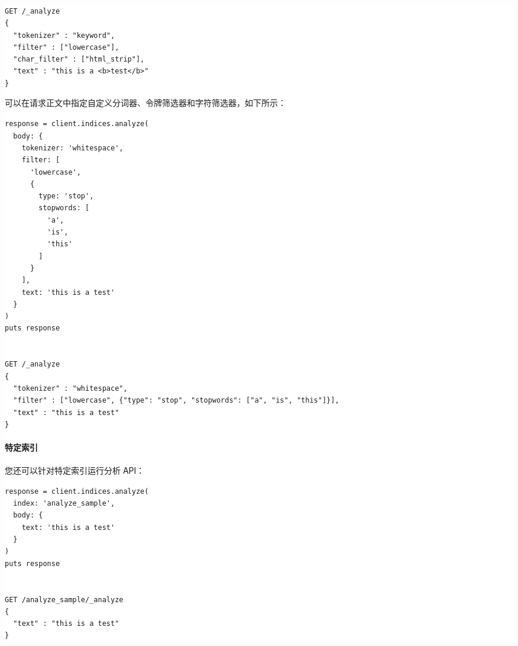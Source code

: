     
    GET /_analyze
    {
      "tokenizer" : "keyword",
      "filter" : ["lowercase"],
      "char_filter" : ["html_strip"],
      "text" : "this is a <b>test</b>"
    }

可以在请求正文中指定自定义分词器、令牌筛选器和字符筛选器，如下所示：

    
    
    response = client.indices.analyze(
      body: {
        tokenizer: 'whitespace',
        filter: [
          'lowercase',
          {
            type: 'stop',
            stopwords: [
              'a',
              'is',
              'this'
            ]
          }
        ],
        text: 'this is a test'
      }
    )
    puts response
    
    
    GET /_analyze
    {
      "tokenizer" : "whitespace",
      "filter" : ["lowercase", {"type": "stop", "stopwords": ["a", "is", "this"]}],
      "text" : "this is a test"
    }

#### 特定索引

您还可以针对特定索引运行分析 API：

    
    
    response = client.indices.analyze(
      index: 'analyze_sample',
      body: {
        text: 'this is a test'
      }
    )
    puts response
    
    
    GET /analyze_sample/_analyze
    {
      "text" : "this is a test"
    }
